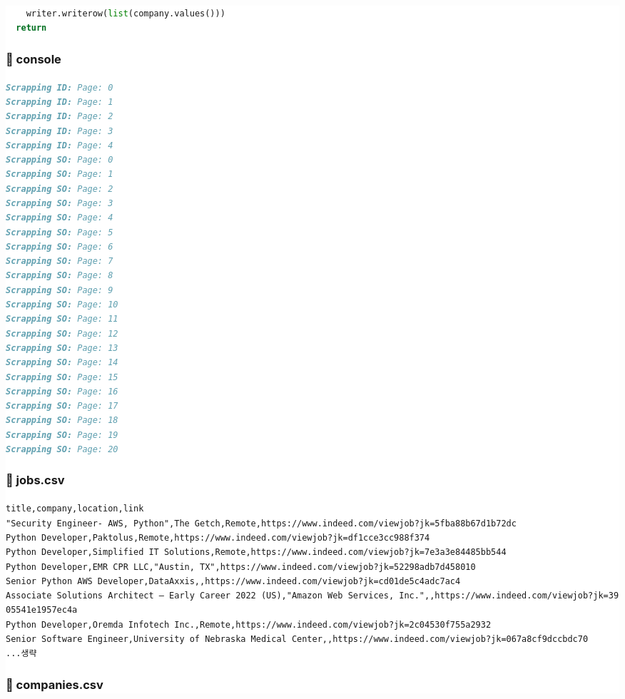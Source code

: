 ```py
    writer.writerow(list(company.values()))
  return 
```

<h3>🔹 console</h3>

```md
Scrapping ID: Page: 0
Scrapping ID: Page: 1
Scrapping ID: Page: 2
Scrapping ID: Page: 3
Scrapping ID: Page: 4
Scrapping SO: Page: 0
Scrapping SO: Page: 1
Scrapping SO: Page: 2
Scrapping SO: Page: 3
Scrapping SO: Page: 4
Scrapping SO: Page: 5
Scrapping SO: Page: 6
Scrapping SO: Page: 7
Scrapping SO: Page: 8
Scrapping SO: Page: 9
Scrapping SO: Page: 10
Scrapping SO: Page: 11
Scrapping SO: Page: 12
Scrapping SO: Page: 13
Scrapping SO: Page: 14
Scrapping SO: Page: 15
Scrapping SO: Page: 16
Scrapping SO: Page: 17
Scrapping SO: Page: 18
Scrapping SO: Page: 19
Scrapping SO: Page: 20
```

<h3>🔹 jobs.csv</h3>

```md
title,company,location,link
"Security Engineer- AWS, Python",The Getch,Remote,https://www.indeed.com/viewjob?jk=5fba88b67d1b72dc
Python Developer,Paktolus,Remote,https://www.indeed.com/viewjob?jk=df1cce3cc988f374
Python Developer,Simplified IT Solutions,Remote,https://www.indeed.com/viewjob?jk=7e3a3e84485bb544
Python Developer,EMR CPR LLC,"Austin, TX",https://www.indeed.com/viewjob?jk=52298adb7d458010
Senior Python AWS Developer,DataAxxis,,https://www.indeed.com/viewjob?jk=cd01de5c4adc7ac4
Associate Solutions Architect – Early Career 2022 (US),"Amazon Web Services, Inc.",,https://www.indeed.com/viewjob?jk=3905541e1957ec4a
Python Developer,Oremda Infotech Inc.,Remote,https://www.indeed.com/viewjob?jk=2c04530f755a2932
Senior Software Engineer,University of Nebraska Medical Center,,https://www.indeed.com/viewjob?jk=067a8cf9dccbdc70
...생략
```

<h3>🔹 companies.csv</h3>
